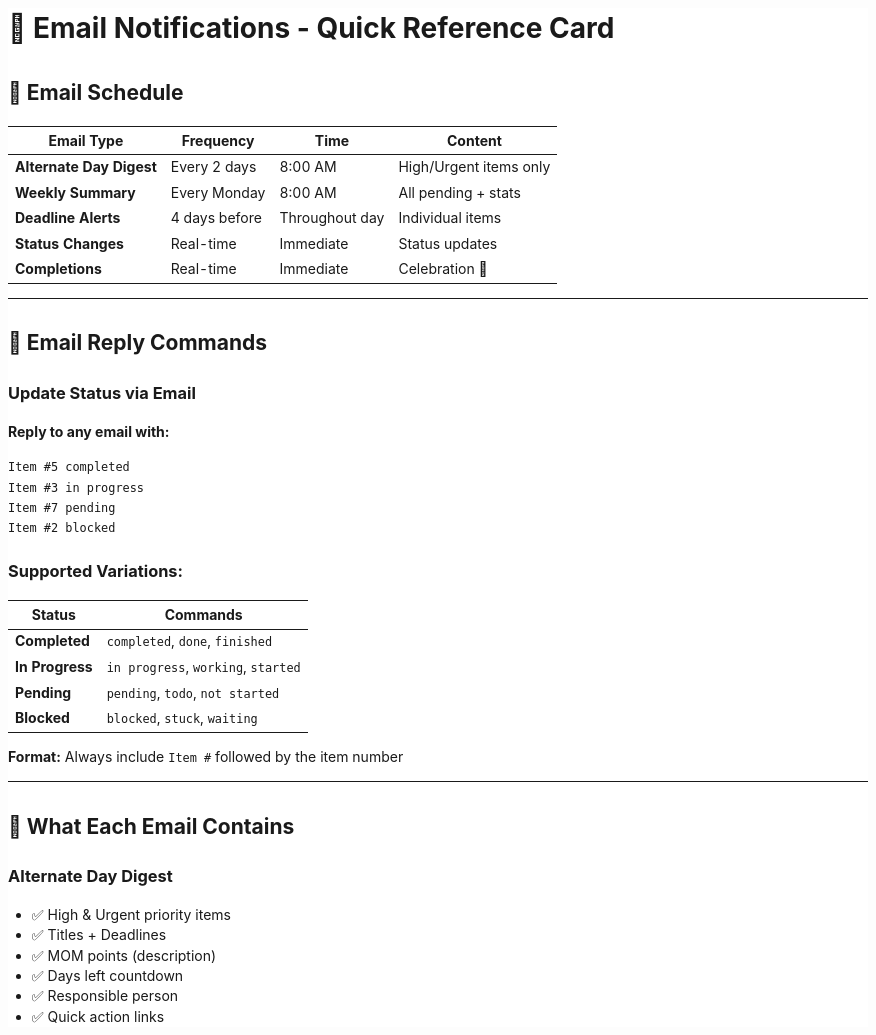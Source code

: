# 📧 Email Notifications - Quick Reference Card

## 📅 Email Schedule

| Email Type | Frequency | Time | Content |
|------------|-----------|------|---------|
| **Alternate Day Digest** | Every 2 days | 8:00 AM | High/Urgent items only |
| **Weekly Summary** | Every Monday | 8:00 AM | All pending + stats |
| **Deadline Alerts** | 4 days before | Throughout day | Individual items |
| **Status Changes** | Real-time | Immediate | Status updates |
| **Completions** | Real-time | Immediate | Celebration 🎉 |

---

## 📧 Email Reply Commands

### Update Status via Email

**Reply to any email with:**

```
Item #5 completed
Item #3 in progress  
Item #7 pending
Item #2 blocked
```

### Supported Variations:

| Status | Commands |
|--------|----------|
| **Completed** | `completed`, `done`, `finished` |
| **In Progress** | `in progress`, `working`, `started` |
| **Pending** | `pending`, `todo`, `not started` |
| **Blocked** | `blocked`, `stuck`, `waiting` |

**Format:** Always include `Item #` followed by the item number

---

## 🎨 What Each Email Contains

### Alternate Day Digest
- ✅ High & Urgent priority items
- ✅ Titles + Deadlines
- ✅ MOM points (description)
- ✅ Days left countdown
- ✅ Responsible person
- ✅ Quick action links
